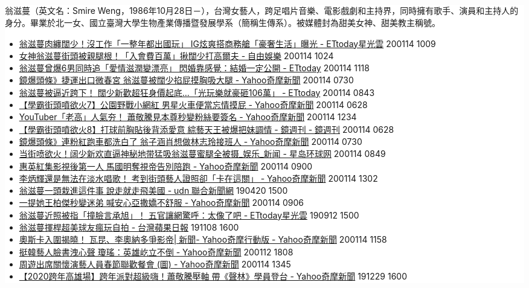 翁滋蔓（英文名：Smire Weng，1986年10月28日－），台灣女藝人，跨足唱片音樂、電影戲劇和主持界，同時擁有歌手、演員和主持人的身分。畢業於北一女、國立臺灣大學生物產業傳播暨發展學系（簡稱生傳系）。被媒體封為甜美女神、甜美教主稱號。


- [翁滋蔓肉纏闊少！沒工作「一整年都出國玩」 IG炫爽搭商務艙「豪奢生活」曝光 - ETtoday星光雲](https://star.ettoday.net/news/1625082 "翁滋蔓肉纏闊少！沒工作「一整年都出國玩」 IG炫爽搭商務艙「豪奢生活」曝光 - ETtoday星光雲") 200114 1009
- [女神翁滋蔓街頭被親腿根！「入會費百萬」揪闊少打高爾夫 - 自由娛樂](https://ent.ltn.com.tw/news/breakingnews/3039697 "女神翁滋蔓街頭被親腿根！「入會費百萬」揪闊少打高爾夫 - 自由娛樂") 200114 1024
- [翁滋蔓曾爆6男同時追「愛情滋潤變漂亮」 閃婚靠感覺：結婚一定公開 - ETtoday](https://www.ettoday.net/news/20200114/1625197.htm "翁滋蔓曾爆6男同時追「愛情滋潤變漂亮」 閃婚靠感覺：結婚一定公開 - ETtoday") 200114 1118
- [鏡爆頭條》捷運出口微春宮 翁滋蔓被闊少掐屁摸胸吸大腿 - Yahoo奇摩新聞](https://tw.news.yahoo.com/video/%E9%8F%A1%E7%88%86%E9%A0%AD%E6%A2%9D-%E6%8D%B7%E9%81%8B%E5%87%BA%E5%8F%A3%E5%BE%AE%E6%98%A5%E5%AE%AE-%E7%BF%81%E6%BB%8B%E8%94%93%E8%A2%AB%E9%97%8A%E5%B0%91%E6%8E%90%E5%B1%81%E6%91%B8%E8%83%B8%E5%90%B8%E5%A4%A7%E8%85%BF-233000697.html "鏡爆頭條》捷運出口微春宮 翁滋蔓被闊少掐屁摸胸吸大腿 - Yahoo奇摩新聞") 200114 0730
- [翁滋蔓被逼近跨下！ 闊少新歡超狂身價起底…「光玩樂就豪砸106萬」 - ETtoday](https://www.ettoday.net/news/20200114/1624992.htm "翁滋蔓被逼近跨下！ 闊少新歡超狂身價起底…「光玩樂就豪砸106萬」 - ETtoday") 200114 0843
- [【學霸街頭噴欲火7】公園野戰小網紅 男星火車便當忘情摸屁 - Yahoo奇摩新聞](https://tw.news.yahoo.com/%E5%AD%B8%E9%9C%B8%E8%A1%97%E9%A0%AD%E5%99%B4%E6%AC%B2%E7%81%AB7-%E5%85%AC%E5%9C%92%E9%87%8E%E6%88%B0%E5%B0%8F%E7%B6%B2%E7%B4%85-%E7%94%B7%E6%98%9F%E7%81%AB%E8%BB%8A%E4%BE%BF%E7%95%B6%E5%BF%98%E6%83%85%E6%91%B8%E5%B1%81-222853477.html "【學霸街頭噴欲火7】公園野戰小網紅 男星火車便當忘情摸屁 - Yahoo奇摩新聞") 200114 0628
- [YouTuber「老高」人氣夯！ 蕭敬騰見本尊秒變粉絲要簽名 - Yahoo奇摩新聞](https://tw.news.yahoo.com/video/youtuber-%E8%80%81%E9%AB%98-%E4%BA%BA%E6%B0%A3%E5%A4%AF-%E8%95%AD%E6%95%AC%E9%A8%B0%E8%A6%8B%E6%9C%AC%E5%B0%8A%E7%A7%92%E8%AE%8A%E7%B2%89%E7%B5%B2%E8%A6%81%E7%B0%BD%E5%90%8D-042852421.html "YouTuber「老高」人氣夯！ 蕭敬騰見本尊秒變粉絲要簽名 - Yahoo奇摩新聞") 200114 1234
- [【學霸街頭噴欲火8】打球前胸貼後背添愛意 綜藝天王被爆把妹調情 - 鏡週刊 - 鏡週刊](https://www.mirrormedia.mg/story/20200113ent016 "【學霸街頭噴欲火8】打球前胸貼後背添愛意 綜藝天王被爆把妹調情 - 鏡週刊 - 鏡週刊") 200114 0628
- [鏡爆頭條》連粉紅跑車都洗白了 翁子涵肖想做林志玲接班人 - Yahoo奇摩新聞](https://tw.news.yahoo.com/video/%E9%8F%A1%E7%88%86%E9%A0%AD%E6%A2%9D-%E9%80%A3%E7%B2%89%E7%B4%85%E8%B7%91%E8%BB%8A%E9%83%BD%E6%B4%97%E7%99%BD%E4%BA%86-%E7%BF%81%E5%AD%90%E6%B6%B5%E8%82%96%E6%83%B3%E5%81%9A%E6%9E%97%E5%BF%97%E7%8E%B2%E6%8E%A5%E7%8F%AD%E4%BA%BA-233000002.html "鏡爆頭條》連粉紅跑車都洗白了 翁子涵肖想做林志玲接班人 - Yahoo奇摩新聞") 200114 0730
- [当街喷欲火！阔少新欢直逼神秘地带猛吸翁滋蔓蜜腿全被摄_娱乐_新闻 - 星岛环球网](http://news.stnn.cc/ent/2020/0114/707963.shtml "当街喷欲火！阔少新欢直逼神秘地带猛吸翁滋蔓蜜腿全被摄_娱乐_新闻 - 星岛环球网") 200114 0849
- [惠英紅集影視後第一人 馬國明奪視帝告別陪跑 - Yahoo奇摩新聞](https://tw.news.yahoo.com/%E6%83%A0%E8%8B%B1%E7%B4%85%E9%9B%86%E5%BD%B1%E8%A6%96%E5%BE%8C%E7%AC%AC-%E4%BA%BA-%E9%A6%AC%E5%9C%8B%E6%98%8E%E5%A5%AA%E8%A6%96%E5%B8%9D%E5%91%8A%E5%88%A5%E9%99%AA%E8%B7%91-004500114.html "惠英紅集影視後第一人 馬國明奪視帝告別陪跑 - Yahoo奇摩新聞") 200114 0900
- [李炳輝還是無法在淡水唱歌！ 考到街頭藝人證照卻「卡在這關」 - Yahoo奇摩新聞](https://tw.news.yahoo.com/%E6%9D%8E%E7%82%B3%E8%BC%9D%E9%82%84%E6%98%AF%E7%84%A1%E6%B3%95%E5%9C%A8%E6%B7%A1%E6%B0%B4%E5%94%B1%E6%AD%8C%E8%80%83%E5%88%B0%E8%A1%97%E9%A0%AD%E8%97%9D%E4%BA%BA%E8%AD%89%E7%85%A7%E5%8D%BB%E5%8D%A1%E5%9C%A8%E9%80%99%E9%97%9C-050211808.html "李炳輝還是無法在淡水唱歌！ 考到街頭藝人證照卻「卡在這關」 - Yahoo奇摩新聞") 200114 1302
- [翁滋蔓一頭栽進這件事 說走就走飛美國 - udn 聯合新聞網](https://stars.udn.com/star/story/10091/3767292 "翁滋蔓一頭栽進這件事 說走就走飛美國 - udn 聯合新聞網") 190420 1500
- [一提她王柏傑秒變迷弟 喊安心亞撒嬌不舒服 - Yahoo奇摩新聞](https://tw.news.yahoo.com/%E6%8F%90%E5%A5%B9%E7%8E%8B%E6%9F%8F%E5%82%91%E7%A7%92%E8%AE%8A%E8%BF%B7%E5%BC%9F-%E5%96%8A%E5%AE%89%E5%BF%83%E4%BA%9E%E6%92%92%E5%AC%8C%E4%B8%8D%E8%88%92%E6%9C%8D-010000569.html "一提她王柏傑秒變迷弟 喊安心亞撒嬌不舒服 - Yahoo奇摩新聞") 200114 0906
- [翁滋蔓近照被指「撞臉言承旭」！ 五官讓網驚呼：太像了吧 - ETtoday星光雲](https://star.ettoday.net/news/1534030 "翁滋蔓近照被指「撞臉言承旭」！ 五官讓網驚呼：太像了吧 - ETtoday星光雲") 190912 1500
- [翁滋蔓揮桿超美球友瘋玩自拍 - 台灣蘋果日報](https://tw.appledaily.com/highlight/20191108/A2KHS3A6WIB2JOCWUHIZFSHKXA/ "翁滋蔓揮桿超美球友瘋玩自拍 - 台灣蘋果日報") 191108 1600
- [奧斯卡入圍揭曉！ 瓦昆、李奧納多爭影帝| 新聞- Yahoo奇摩行動版 - Yahoo奇摩新聞](https://tw.news.yahoo.com/video/%E5%A5%A7%E6%96%AF%E5%8D%A1%E5%85%A5%E5%9C%8D%E6%8F%AD%E6%9B%89-%E7%93%A6%E6%98%86-%E6%9D%8E%E5%A5%A7%E7%B4%8D%E5%A4%9A%E7%88%AD%E5%BD%B1%E5%B8%9D-035834673.html "奧斯卡入圍揭曉！ 瓦昆、李奧納多爭影帝| 新聞- Yahoo奇摩行動版 - Yahoo奇摩新聞") 200114 1158
- [挺韓藝人臉書洩心聲 瓊瑤：英雄屹立不倒 - Yahoo奇摩新聞](https://tw.news.yahoo.com/video/%E6%8C%BA%E9%9F%93%E8%97%9D%E4%BA%BA%E8%87%89%E6%9B%B8%E6%B4%A9%E5%BF%83%E8%81%B2-%E7%93%8A%E7%91%A4-%E8%8B%B1%E9%9B%84%E5%B1%B9%E7%AB%8B%E4%B8%8D%E5%80%92-043934647.html "挺韓藝人臉書洩心聲 瓊瑤：英雄屹立不倒 - Yahoo奇摩新聞") 200112 1808
- [周遊出席關懷演藝人員春節聯歡餐會 (圖) - Yahoo奇摩新聞](https://tw.news.yahoo.com/%E5%91%A8%E9%81%8A%E5%87%BA%E5%B8%AD%E9%97%9C%E6%87%B7%E6%BC%94%E8%97%9D%E4%BA%BA%E5%93%A1%E6%98%A5%E7%AF%80%E8%81%AF%E6%AD%A1%E9%A4%90%E6%9C%83-%E5%9C%96-054521594.html "周遊出席關懷演藝人員春節聯歡餐會 (圖) - Yahoo奇摩新聞") 200114 1345
- [【2020跨年高雄場】跨年派對超級嗨！蕭敬騰壓軸 帶《聲林》學員登台 - Yahoo奇摩新聞](https://tw.news.yahoo.com/video/2020%E8%B7%A8%E5%B9%B4%E9%AB%98%E9%9B%84%E5%A0%B4-%E8%B7%A8%E5%B9%B4%E6%B4%BE%E5%B0%8D%E8%B6%85%E7%B4%9A%E5%97%A8-%E8%95%AD%E6%95%AC%E9%A8%B0%E5%A3%93%E8%BB%B8-%E5%B8%B6-%E8%81%B2%E6%9E%97-173742611.html "【2020跨年高雄場】跨年派對超級嗨！蕭敬騰壓軸 帶《聲林》學員登台 - Yahoo奇摩新聞") 191229 1600
